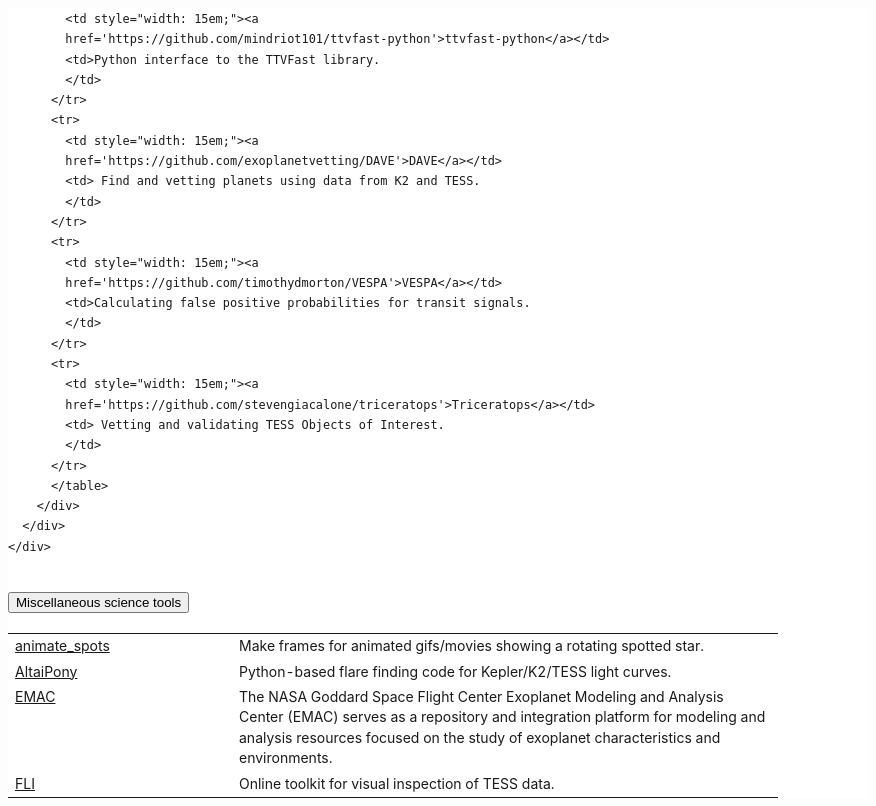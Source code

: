             <td style="width: 15em;"><a
            href='https://github.com/mindriot101/ttvfast-python'>ttvfast-python</a></td>
            <td>Python interface to the TTVFast library.
            </td>
          </tr>
          <tr>
            <td style="width: 15em;"><a
            href='https://github.com/exoplanetvetting/DAVE'>DAVE</a></td>
            <td> Find and vetting planets using data from K2 and TESS.
            </td>
          </tr>
          <tr>
            <td style="width: 15em;"><a
            href='https://github.com/timothydmorton/VESPA'>VESPA</a></td>
            <td>Calculating false positive probabilities for transit signals.
            </td>
          </tr>
          <tr>
            <td style="width: 15em;"><a
            href='https://github.com/stevengiacalone/triceratops'>Triceratops</a></td>
            <td> Vetting and validating TESS Objects of Interest.
            </td>
          </tr>
          </table>
        </div>
      </div>
    </div>
  </div>
  <div class="accordion" id="accordionCommunityTools">
    <div class="accordion-item">
      <h2 class="accordion-header" id="headingMisc">
        <button class="accordion-button collapsed" type="button" data-bs-toggle="collapse" data-bs-target="#collapseMisc" aria-expanded="true" aria-controls="collapseMisc">Miscellaneous science tools</button>
      </h2>
      <div id="collapseMisc" class="accordion-collapse collapse" aria-labelledby="headingMisc" data-bs-parent="#accordionCommunityTools" style="">
        <div class="accordion-body">
          <table class="table table-striped table-hover" style="max-width:55em;">
          <tr>
            <td style="width: 15em;"><a
            href='https://github.com/stephtdouglas/animate_spots'>animate_spots</a></td>
            <td>Make frames for animated gifs/movies showing a rotating spotted star.
            </td>
          </tr>
          <tr>
            <td style="width: 15em;"><a
            href='https://github.com/ekaterinailin/AltaiPony'>AltaiPony</a></td>
            <td>Python-based flare finding code for Kepler/K2/TESS light curves.
            </td>
          </tr>
          <tr>
            <td style="width: 15em;"><a
            href='https://emac.gsfc.nasa.gov/'>EMAC</a></td>
            <td>The NASA Goddard Space Flight Center Exoplanet Modeling and
            Analysis Center (EMAC) serves as a repository and integration platform for modeling and analysis resources focused on the study of exoplanet characteristics and environments.
            </td>
          </tr>
          <tr>
            <td style="width: 15em;"><a
            href='https://fast-lightcurve-inspector.osc-fr1.scalingo.io'>FLI</a></td>
            <td>Online toolkit for visual inspection of TESS data. </td>
          </tr>
